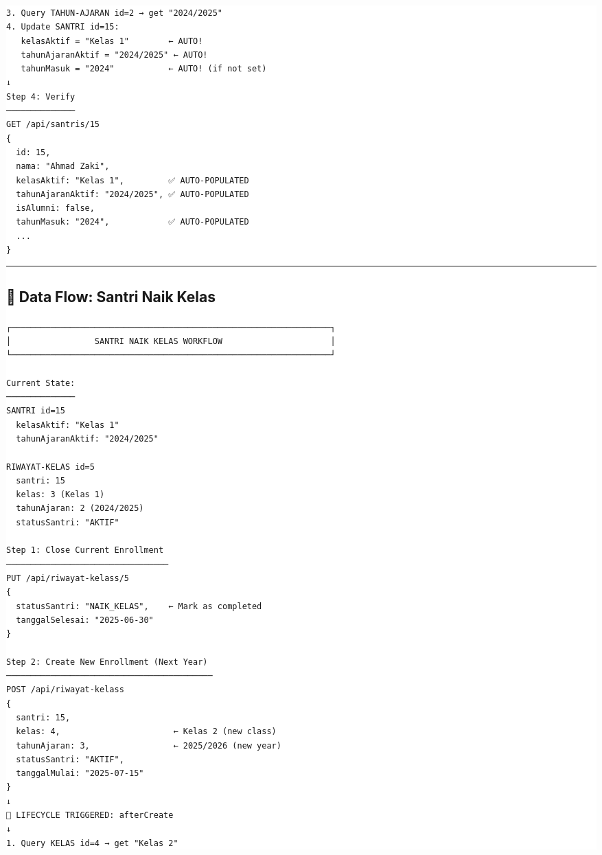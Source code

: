 ```
3. Query TAHUN-AJARAN id=2 → get "2024/2025"
4. Update SANTRI id=15:
   kelasAktif = "Kelas 1"        ← AUTO!
   tahunAjaranAktif = "2024/2025" ← AUTO!
   tahunMasuk = "2024"           ← AUTO! (if not set)
↓
Step 4: Verify
──────────────
GET /api/santris/15
{
  id: 15,
  nama: "Ahmad Zaki",
  kelasAktif: "Kelas 1",         ✅ AUTO-POPULATED
  tahunAjaranAktif: "2024/2025", ✅ AUTO-POPULATED
  isAlumni: false,
  tahunMasuk: "2024",            ✅ AUTO-POPULATED
  ...
}
```

---

## 🔄 Data Flow: Santri Naik Kelas

```
┌─────────────────────────────────────────────────────────────────┐
│                 SANTRI NAIK KELAS WORKFLOW                      │
└─────────────────────────────────────────────────────────────────┘

Current State:
──────────────
SANTRI id=15
  kelasAktif: "Kelas 1"
  tahunAjaranAktif: "2024/2025"

RIWAYAT-KELAS id=5
  santri: 15
  kelas: 3 (Kelas 1)
  tahunAjaran: 2 (2024/2025)
  statusSantri: "AKTIF"

Step 1: Close Current Enrollment
─────────────────────────────────
PUT /api/riwayat-kelass/5
{
  statusSantri: "NAIK_KELAS",    ← Mark as completed
  tanggalSelesai: "2025-06-30"
}

Step 2: Create New Enrollment (Next Year)
──────────────────────────────────────────
POST /api/riwayat-kelass
{
  santri: 15,
  kelas: 4,                       ← Kelas 2 (new class)
  tahunAjaran: 3,                 ← 2025/2026 (new year)
  statusSantri: "AKTIF",
  tanggalMulai: "2025-07-15"
}
↓
🔄 LIFECYCLE TRIGGERED: afterCreate
↓
1. Query KELAS id=4 → get "Kelas 2"
```